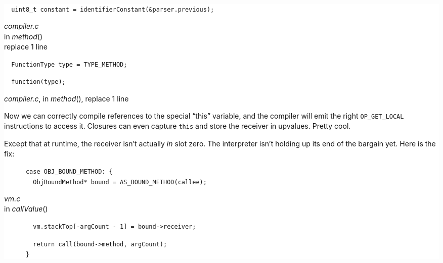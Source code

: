 <div class="codehilite">

``` insert-before
  uint8_t constant = identifierConstant(&parser.previous);
```

<div class="source-file">

*compiler.c*  
in *method*()  
replace 1 line

</div>

``` insert
  FunctionType type = TYPE_METHOD;
```

``` insert-after
  function(type);
```

</div>

<div class="source-file-narrow">

*compiler.c*, in *method*(), replace 1 line

</div>

Now we can correctly compile references to the special “this” variable,
and the compiler will emit the right `OP_GET_LOCAL` instructions to
access it. Closures can even capture `this` and store the receiver in
upvalues. Pretty cool.

Except that at runtime, the receiver isn’t actually *in* slot zero. The
interpreter isn’t holding up its end of the bargain yet. Here is the
fix:

<div class="codehilite">

``` insert-before
      case OBJ_BOUND_METHOD: {
        ObjBoundMethod* bound = AS_BOUND_METHOD(callee);
```

<div class="source-file">

*vm.c*  
in *callValue*()

</div>

``` insert
        vm.stackTop[-argCount - 1] = bound->receiver;
```

``` insert-after
        return call(bound->method, argCount);
      }
```
